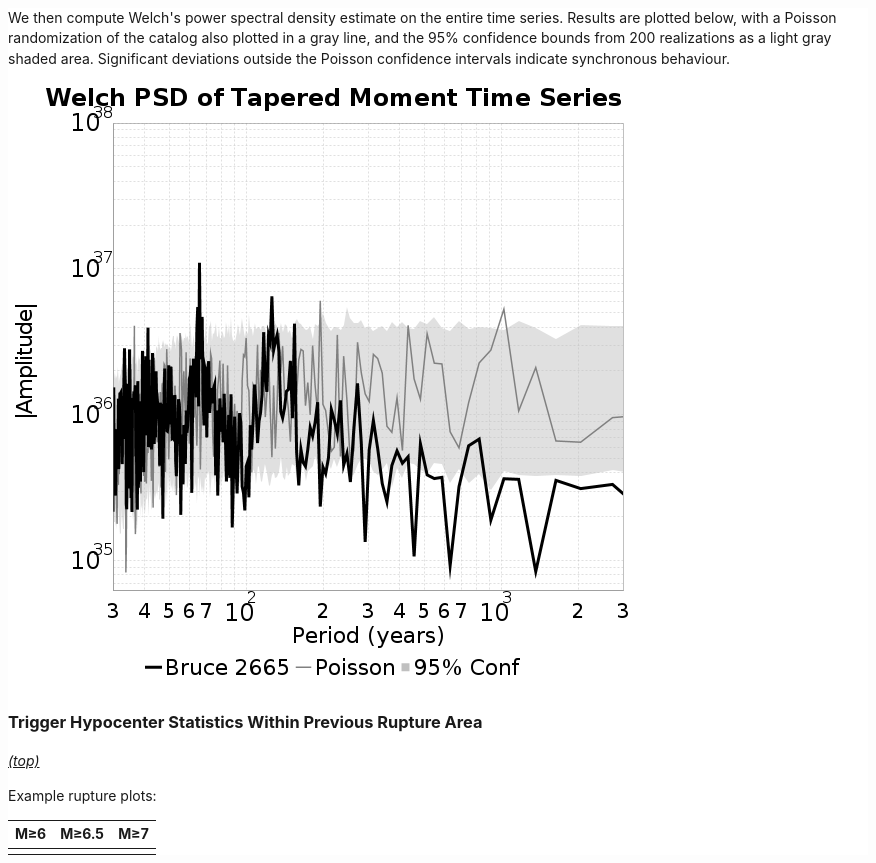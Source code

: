 We then compute Welch's power spectral density estimate on the entire time series. Results are plotted below, with a Poisson randomization of the catalog also plotted in a gray line, and the 95% confidence bounds from 200 realizations as a light gray shaded area. Significant deviations outside the Poisson confidence intervals indicate synchronous behaviour.

![Welch PSD](resources/moment_variability_welch.png)

### Trigger Hypocenter Statistics Within Previous Rupture Area
*[(top)](#bruce-2665)*

Example rupture plots:

| M≥6 | M≥6.5 | M≥7 |
|-----|-----|-----|
|  |  |  |